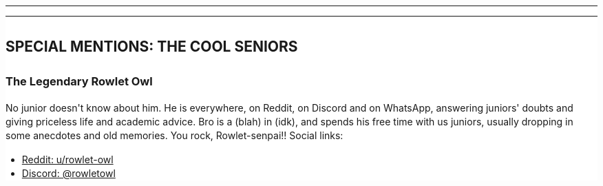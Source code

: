 ***
***

## SPECIAL MENTIONS: THE COOL SENIORS

### The Legendary Rowlet Owl
No junior doesn't know about him. He is everywhere, on Reddit, on Discord and on WhatsApp, answering juniors' doubts and giving priceless life and academic advice. Bro is a (blah) in (idk), and spends his free time with us juniors, usually dropping in some anecdotes and old memories. You rock, Rowlet-senpai!!
Social links: 
* [Reddit: u/rowlet-owl](https://www.reddit.com/user/rowlet-owl/)
* [Discord: @rowletowl](https://discordapp.com/users/543143780925177857)

